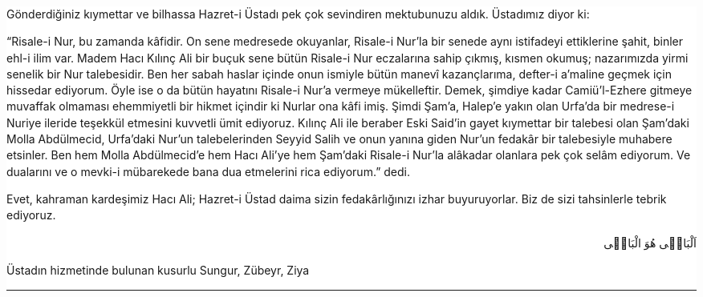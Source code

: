 Gönderdiğiniz kıymettar ve bilhassa Hazret-i Üstadı pek çok sevindiren mektubunuzu aldık. Üstadımız diyor ki:

“Risale-i Nur, bu zamanda kâfidir. On sene medresede okuyanlar, Risale-i Nur’la bir senede aynı istifadeyi ettiklerine şahit, binler ehl-i ilim var. Madem Hacı Kılınç Ali bir buçuk sene bütün Risale-i Nur eczalarına sahip çıkmış, kısmen okumuş; nazarımızda yirmi senelik bir Nur talebesidir. Ben her sabah haslar içinde onun ismiyle bütün manevî kazançlarıma, defter-i a’maline geçmek için hissedar ediyorum. Öyle ise o da bütün hayatını Risale-i Nur’a vermeye mükelleftir. Demek, şimdiye kadar Camiü’l-Ezhere gitmeye muvaffak olmaması ehemmiyetli bir hikmet içindir ki Nurlar ona kâfi imiş. Şimdi Şam’a, Halep’e yakın olan Urfa’da bir medrese-i Nuriye ileride teşekkül etmesini kuvvetli ümit ediyoruz. Kılınç Ali ile beraber Eski Said’in gayet kıymettar bir talebesi olan Şam’daki Molla Abdülmecid, Urfa’daki Nur’un talebelerinden Seyyid Salih ve onun yanına giden Nur’un fedakâr bir talebesiyle muhabere etsinler. Ben hem Molla Abdülmecid’e hem Hacı Ali’ye hem Şam’daki Risale-i Nur’la alâkadar olanlara pek çok selâm ediyorum. Ve dualarını ve o mevki-i mübarekede bana dua etmelerini rica ediyorum.” dedi.

Evet, kahraman kardeşimiz Hacı Ali; Hazret-i Üstad daima sizin fedakârlığınızı izhar buyuruyorlar. Biz de sizi tahsinlerle tebrik ediyoruz.

<p class="arabic" dir="rtl">اَلْبَاقٖى هُوَ الْبَاقٖى</p>

Üstadın hizmetinde bulunan kusurlu Sungur, Zübeyr, Ziya

***

